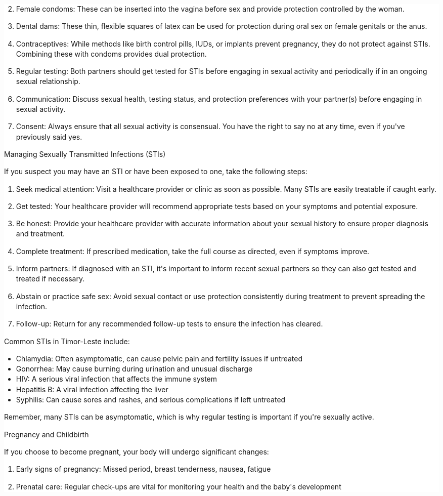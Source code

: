 2. Female condoms: These can be inserted into the vagina before sex and provide protection controlled by the woman.

3. Dental dams: These thin, flexible squares of latex can be used for protection during oral sex on female genitals or the anus.

4. Contraceptives: While methods like birth control pills, IUDs, or implants prevent pregnancy, they do not protect against STIs. Combining these with condoms provides dual protection.

5. Regular testing: Both partners should get tested for STIs before engaging in sexual activity and periodically if in an ongoing sexual relationship.

6. Communication: Discuss sexual health, testing status, and protection preferences with your partner(s) before engaging in sexual activity.

7. Consent: Always ensure that all sexual activity is consensual. You have the right to say no at any time, even if you've previously said yes.

Managing Sexually Transmitted Infections (STIs)

If you suspect you may have an STI or have been exposed to one, take the following steps:

1. Seek medical attention: Visit a healthcare provider or clinic as soon as possible. Many STIs are easily treatable if caught early.

2. Get tested: Your healthcare provider will recommend appropriate tests based on your symptoms and potential exposure.

3. Be honest: Provide your healthcare provider with accurate information about your sexual history to ensure proper diagnosis and treatment.

4. Complete treatment: If prescribed medication, take the full course as directed, even if symptoms improve.

5. Inform partners: If diagnosed with an STI, it's important to inform recent sexual partners so they can also get tested and treated if necessary.

6. Abstain or practice safe sex: Avoid sexual contact or use protection consistently during treatment to prevent spreading the infection.

7. Follow-up: Return for any recommended follow-up tests to ensure the infection has cleared.

Common STIs in Timor-Leste include:

- Chlamydia: Often asymptomatic, can cause pelvic pain and fertility issues if untreated
- Gonorrhea: May cause burning during urination and unusual discharge
- HIV: A serious viral infection that affects the immune system
- Hepatitis B: A viral infection affecting the liver
- Syphilis: Can cause sores and rashes, and serious complications if left untreated

Remember, many STIs can be asymptomatic, which is why regular testing is important if you're sexually active.

Pregnancy and Childbirth

If you choose to become pregnant, your body will undergo significant changes:

1. Early signs of pregnancy: Missed period, breast tenderness, nausea, fatigue

2. Prenatal care: Regular check-ups are vital for monitoring your health and the baby's development

